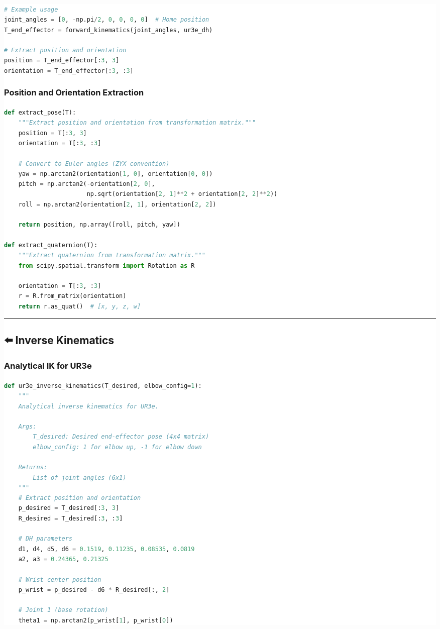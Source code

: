 ```python
# Example usage
joint_angles = [0, -np.pi/2, 0, 0, 0, 0]  # Home position
T_end_effector = forward_kinematics(joint_angles, ur3e_dh)

# Extract position and orientation
position = T_end_effector[:3, 3]
orientation = T_end_effector[:3, :3]
```

### **Position and Orientation Extraction**
```python
def extract_pose(T):
    """Extract position and orientation from transformation matrix."""
    position = T[:3, 3]
    orientation = T[:3, :3]
    
    # Convert to Euler angles (ZYX convention)
    yaw = np.arctan2(orientation[1, 0], orientation[0, 0])
    pitch = np.arctan2(-orientation[2, 0], 
                       np.sqrt(orientation[2, 1]**2 + orientation[2, 2]**2))
    roll = np.arctan2(orientation[2, 1], orientation[2, 2])
    
    return position, np.array([roll, pitch, yaw])

def extract_quaternion(T):
    """Extract quaternion from transformation matrix."""
    from scipy.spatial.transform import Rotation as R
    
    orientation = T[:3, :3]
    r = R.from_matrix(orientation)
    return r.as_quat()  # [x, y, z, w]
```

---

## ⬅️ **Inverse Kinematics**

### **Analytical IK for UR3e**
```python
def ur3e_inverse_kinematics(T_desired, elbow_config=1):
    """
    Analytical inverse kinematics for UR3e.
    
    Args:
        T_desired: Desired end-effector pose (4x4 matrix)
        elbow_config: 1 for elbow up, -1 for elbow down
    
    Returns:
        List of joint angles (6x1)
    """
    # Extract position and orientation
    p_desired = T_desired[:3, 3]
    R_desired = T_desired[:3, :3]
    
    # DH parameters
    d1, d4, d5, d6 = 0.1519, 0.11235, 0.08535, 0.0819
    a2, a3 = 0.24365, 0.21325
    
    # Wrist center position
    p_wrist = p_desired - d6 * R_desired[:, 2]
    
    # Joint 1 (base rotation)
    theta1 = np.arctan2(p_wrist[1], p_wrist[0])
```